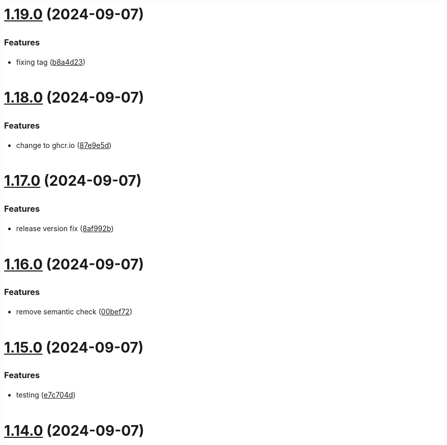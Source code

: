 # [1.19.0](https://github.com/alka7ex/runpod-worker-comfy/compare/1.18.0...1.19.0) (2024-09-07)


### Features

* fixing tag ([b8a4d23](https://github.com/alka7ex/runpod-worker-comfy/commit/b8a4d23b857e11e883405a66a635ea04fef34282))

# [1.18.0](https://github.com/alka7ex/runpod-worker-comfy/compare/1.17.0...1.18.0) (2024-09-07)


### Features

* change to ghcr.io ([87e9e5d](https://github.com/alka7ex/runpod-worker-comfy/commit/87e9e5d464bc3d69fce11117ad1ebc5f53cdace1))

# [1.17.0](https://github.com/alka7ex/runpod-worker-comfy/compare/1.16.0...1.17.0) (2024-09-07)


### Features

* release version fix ([8af992b](https://github.com/alka7ex/runpod-worker-comfy/commit/8af992bccea3344e0b0c7e29282a77b4320e4dcf))

# [1.16.0](https://github.com/alka7ex/runpod-worker-comfy/compare/1.15.0...1.16.0) (2024-09-07)


### Features

* remove semantic check ([00bef72](https://github.com/alka7ex/runpod-worker-comfy/commit/00bef72a8049e4133ce3851e6e50a1979770e7e3))

# [1.15.0](https://github.com/alka7ex/runpod-worker-comfy/compare/1.14.0...1.15.0) (2024-09-07)


### Features

* testing ([e7c704d](https://github.com/alka7ex/runpod-worker-comfy/commit/e7c704d8ddbd38d8b89966af7877f11f87dfdade))

# [1.14.0](https://github.com/alka7ex/runpod-worker-comfy/compare/1.13.0...1.14.0) (2024-09-07)
